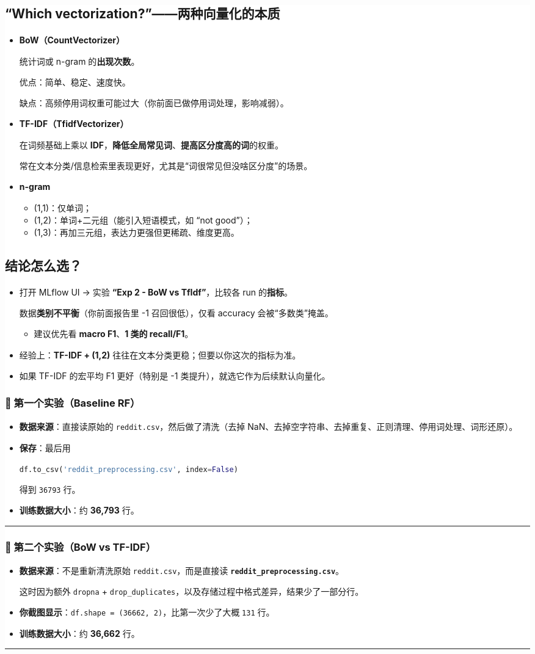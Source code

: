 ## “Which vectorization?”——两种向量化的本质

- **BoW（CountVectorizer）**
    
    统计词或 n-gram 的**出现次数**。
    
    优点：简单、稳定、速度快。
    
    缺点：高频停用词权重可能过大（你前面已做停用词处理，影响减弱）。
    
- **TF-IDF（TfidfVectorizer）**
    
    在词频基础上乘以 **IDF**，**降低全局常见词**、**提高区分度高的词**的权重。
    
    常在文本分类/信息检索里表现更好，尤其是“词很常见但没啥区分度”的场景。
    
- **n-gram**
    - (1,1)：仅单词；
    - (1,2)：单词+二元组（能引入短语模式，如 “not good”）；
    - (1,3)：再加三元组，表达力更强但更稀疏、维度更高。

## 结论怎么选？

- 打开 MLflow UI → 实验 **“Exp 2 - BoW vs TfIdf”**，比较各 run 的**指标**。
    
    数据**类别不平衡**（你前面报告里 -1 召回很低），仅看 accuracy 会被“多数类”掩盖。
    
    - 建议优先看 **macro F1**、**1 类的 recall/F1**。
- 经验上：**TF-IDF + (1,2)** 往往在文本分类更稳；但要以你这次的指标为准。
- 如果 TF-IDF 的宏平均 F1 更好（特别是 -1 类提升），就选它作为后续默认向量化。

### 🔹 第一个实验（Baseline RF）

- **数据来源**：直接读原始的 `reddit.csv`，然后做了清洗（去掉 NaN、去掉空字符串、去掉重复、正则清理、停用词处理、词形还原）。
- **保存**：最后用
    
    ```python
    df.to_csv('reddit_preprocessing.csv', index=False)
    
    ```
    
    得到 `36793` 行。
    
- **训练数据大小**：约 **36,793** 行。

---

### 🔹 第二个实验（BoW vs TF-IDF）

- **数据来源**：不是重新清洗原始 `reddit.csv`，而是直接读 **`reddit_preprocessing.csv`**。
    
    这时因为额外 `dropna` + `drop_duplicates`，以及存储过程中格式差异，结果少了一部分行。
    
- **你截图显示**：`df.shape = (36662, 2)`，比第一次少了大概 `131` 行。
- **训练数据大小**：约 **36,662** 行。

---
